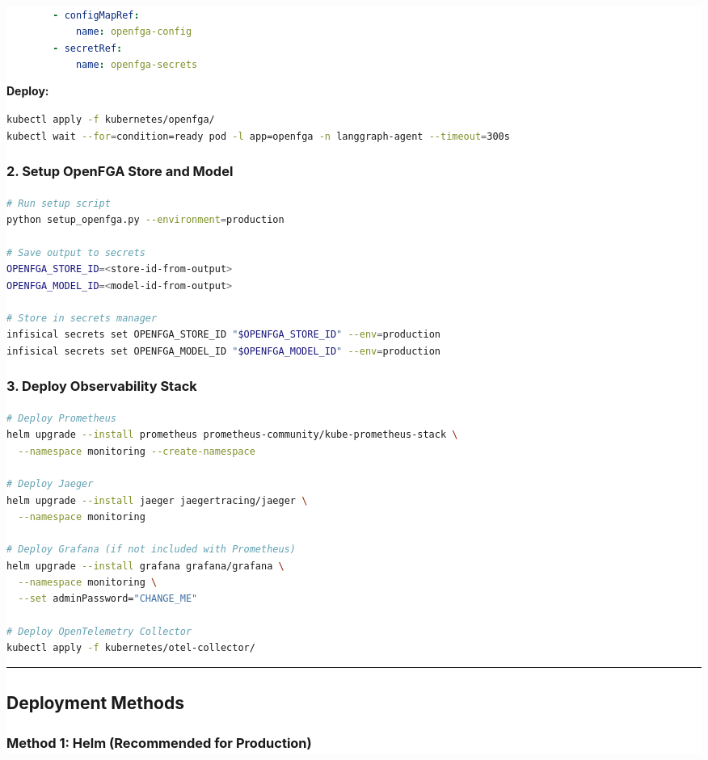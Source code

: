 ```yaml
        - configMapRef:
            name: openfga-config
        - secretRef:
            name: openfga-secrets
```

**Deploy:**

```bash
kubectl apply -f kubernetes/openfga/
kubectl wait --for=condition=ready pod -l app=openfga -n langgraph-agent --timeout=300s
```

### 2. Setup OpenFGA Store and Model

```bash
# Run setup script
python setup_openfga.py --environment=production

# Save output to secrets
OPENFGA_STORE_ID=<store-id-from-output>
OPENFGA_MODEL_ID=<model-id-from-output>

# Store in secrets manager
infisical secrets set OPENFGA_STORE_ID "$OPENFGA_STORE_ID" --env=production
infisical secrets set OPENFGA_MODEL_ID "$OPENFGA_MODEL_ID" --env=production
```

### 3. Deploy Observability Stack

```bash
# Deploy Prometheus
helm upgrade --install prometheus prometheus-community/kube-prometheus-stack \
  --namespace monitoring --create-namespace

# Deploy Jaeger
helm upgrade --install jaeger jaegertracing/jaeger \
  --namespace monitoring

# Deploy Grafana (if not included with Prometheus)
helm upgrade --install grafana grafana/grafana \
  --namespace monitoring \
  --set adminPassword="CHANGE_ME"

# Deploy OpenTelemetry Collector
kubectl apply -f kubernetes/otel-collector/
```

---

## Deployment Methods

### Method 1: Helm (Recommended for Production)

